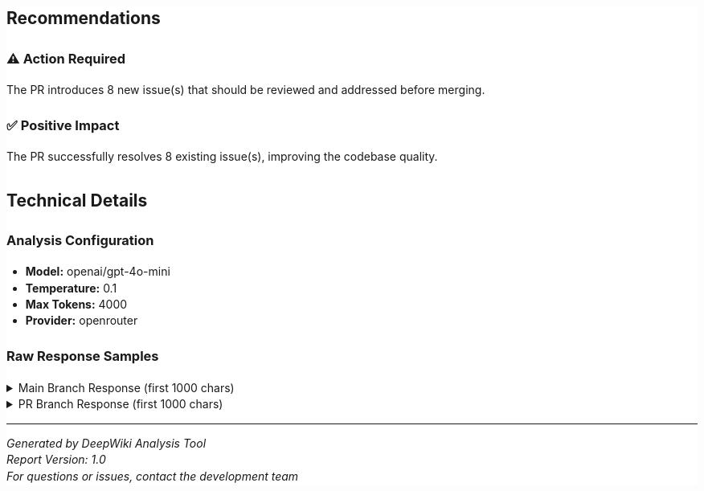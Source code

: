 ## Recommendations

### ⚠️ Action Required
The PR introduces 8 new issue(s) that should be reviewed and addressed before merging.

### ✅ Positive Impact
The PR successfully resolves 8 existing issue(s), improving the codebase quality.

## Technical Details

### Analysis Configuration
- **Model:** openai/gpt-4o-mini
- **Temperature:** 0.1
- **Max Tokens:** 4000
- **Provider:** openrouter

### Raw Response Samples

<details><summary>Main Branch Response (first 1000 chars)</summary></details>

<details><summary>PR Branch Response (first 1000 chars)</summary></details>

---

*Generated by DeepWiki Analysis Tool*  
*Report Version: 1.0*  
*For questions or issues, contact the development team*
